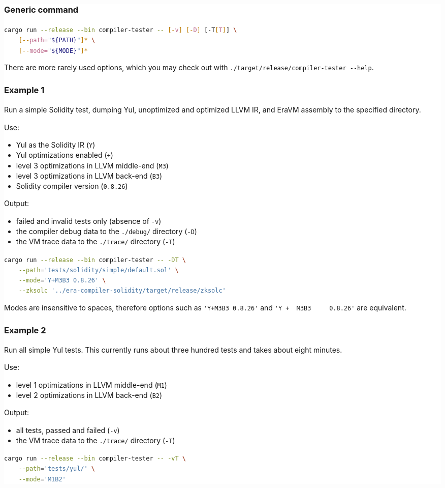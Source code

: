 ### Generic command

```bash
cargo run --release --bin compiler-tester -- [-v] [-D] [-T[T]] \
	[--path="${PATH}"]* \
	[--mode="${MODE}"]*
```

There are more rarely used options, which you may check out with `./target/release/compiler-tester --help`.

### Example 1

Run a simple Solidity test, dumping Yul, unoptimized and optimized LLVM IR, and EraVM assembly to the specified directory.

Use:

- Yul as the Solidity IR (`Y`)
- Yul optimizations enabled (`+`)
- level 3 optimizations in LLVM middle-end (`M3`)
- level 3 optimizations in LLVM back-end (`B3`)
- Solidity compiler version (`0.8.26`)

Output:

- failed and invalid tests only (absence of `-v`)
- the compiler debug data to the `./debug/` directory (`-D`)
- the VM trace data to the `./trace/` directory (`-T`)

```bash
cargo run --release --bin compiler-tester -- -DT \
	--path='tests/solidity/simple/default.sol' \
	--mode='Y+M3B3 0.8.26' \
	--zksolc '../era-compiler-solidity/target/release/zksolc'
```

Modes are insensitive to spaces, therefore options such as `'Y+M3B3 0.8.26'` and `'Y +  M3B3     0.8.26'` are equivalent.

### Example 2

Run all simple Yul tests. This currently runs about three hundred tests and takes about eight minutes.

Use:

- level 1 optimizations in LLVM middle-end (`M1`)
- level 2 optimizations in LLVM back-end (`B2`)

Output:

- all tests, passed and failed (`-v`)
- the VM trace data to the `./trace/` directory (`-T`)

```bash
cargo run --release --bin compiler-tester -- -vT \
	--path='tests/yul/' \
	--mode='M1B2'
```

